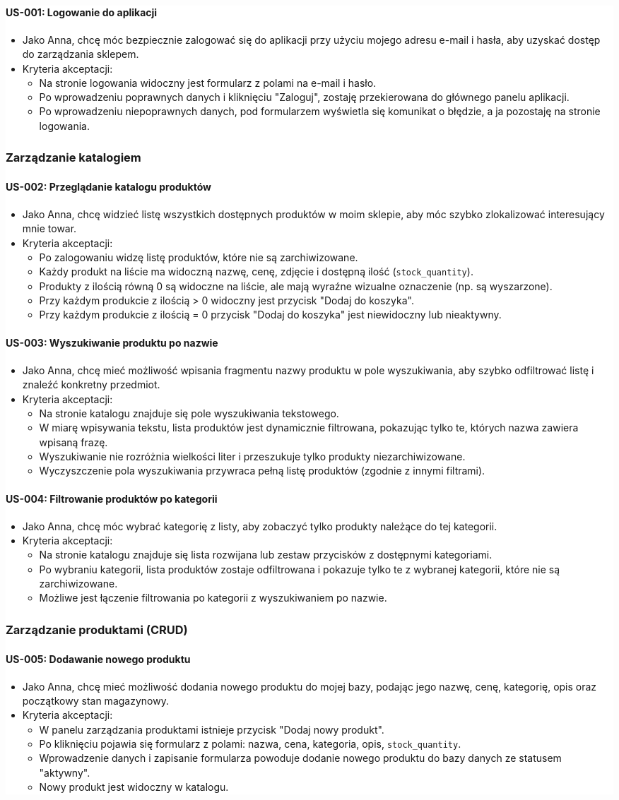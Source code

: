 #### US-001: Logowanie do aplikacji

- Jako Anna, chcę móc bezpiecznie zalogować się do aplikacji przy użyciu mojego adresu e-mail i hasła, aby uzyskać dostęp do zarządzania sklepem.
- Kryteria akceptacji:
  - Na stronie logowania widoczny jest formularz z polami na e-mail i hasło.
  - Po wprowadzeniu poprawnych danych i kliknięciu "Zaloguj", zostaję przekierowana do głównego panelu aplikacji.
  - Po wprowadzeniu niepoprawnych danych, pod formularzem wyświetla się komunikat o błędzie, a ja pozostaję na stronie logowania.

### Zarządzanie katalogiem

#### US-002: Przeglądanie katalogu produktów

- Jako Anna, chcę widzieć listę wszystkich dostępnych produktów w moim sklepie, aby móc szybko zlokalizować interesujący mnie towar.
- Kryteria akceptacji:
  - Po zalogowaniu widzę listę produktów, które nie są zarchiwizowane.
  - Każdy produkt na liście ma widoczną nazwę, cenę, zdjęcie i dostępną ilość (`stock_quantity`).
  - Produkty z ilością równą 0 są widoczne na liście, ale mają wyraźne wizualne oznaczenie (np. są wyszarzone).
  - Przy każdym produkcie z ilością > 0 widoczny jest przycisk "Dodaj do koszyka".
  - Przy każdym produkcie z ilością = 0 przycisk "Dodaj do koszyka" jest niewidoczny lub nieaktywny.

#### US-003: Wyszukiwanie produktu po nazwie

- Jako Anna, chcę mieć możliwość wpisania fragmentu nazwy produktu w pole wyszukiwania, aby szybko odfiltrować listę i znaleźć konkretny przedmiot.
- Kryteria akceptacji:
  - Na stronie katalogu znajduje się pole wyszukiwania tekstowego.
  - W miarę wpisywania tekstu, lista produktów jest dynamicznie filtrowana, pokazując tylko te, których nazwa zawiera wpisaną frazę.
  - Wyszukiwanie nie rozróżnia wielkości liter i przeszukuje tylko produkty niezarchiwizowane.
  - Wyczyszczenie pola wyszukiwania przywraca pełną listę produktów (zgodnie z innymi filtrami).

#### US-004: Filtrowanie produktów po kategorii

- Jako Anna, chcę móc wybrać kategorię z listy, aby zobaczyć tylko produkty należące do tej kategorii.
- Kryteria akceptacji:
  - Na stronie katalogu znajduje się lista rozwijana lub zestaw przycisków z dostępnymi kategoriami.
  - Po wybraniu kategorii, lista produktów zostaje odfiltrowana i pokazuje tylko te z wybranej kategorii, które nie są zarchiwizowane.
  - Możliwe jest łączenie filtrowania po kategorii z wyszukiwaniem po nazwie.

### Zarządzanie produktami (CRUD)

#### US-005: Dodawanie nowego produktu

- Jako Anna, chcę mieć możliwość dodania nowego produktu do mojej bazy, podając jego nazwę, cenę, kategorię, opis oraz początkowy stan magazynowy.
- Kryteria akceptacji:
  - W panelu zarządzania produktami istnieje przycisk "Dodaj nowy produkt".
  - Po kliknięciu pojawia się formularz z polami: nazwa, cena, kategoria, opis, `stock_quantity`.
  - Wprowadzenie danych i zapisanie formularza powoduje dodanie nowego produktu do bazy danych ze statusem "aktywny".
  - Nowy produkt jest widoczny w katalogu.
